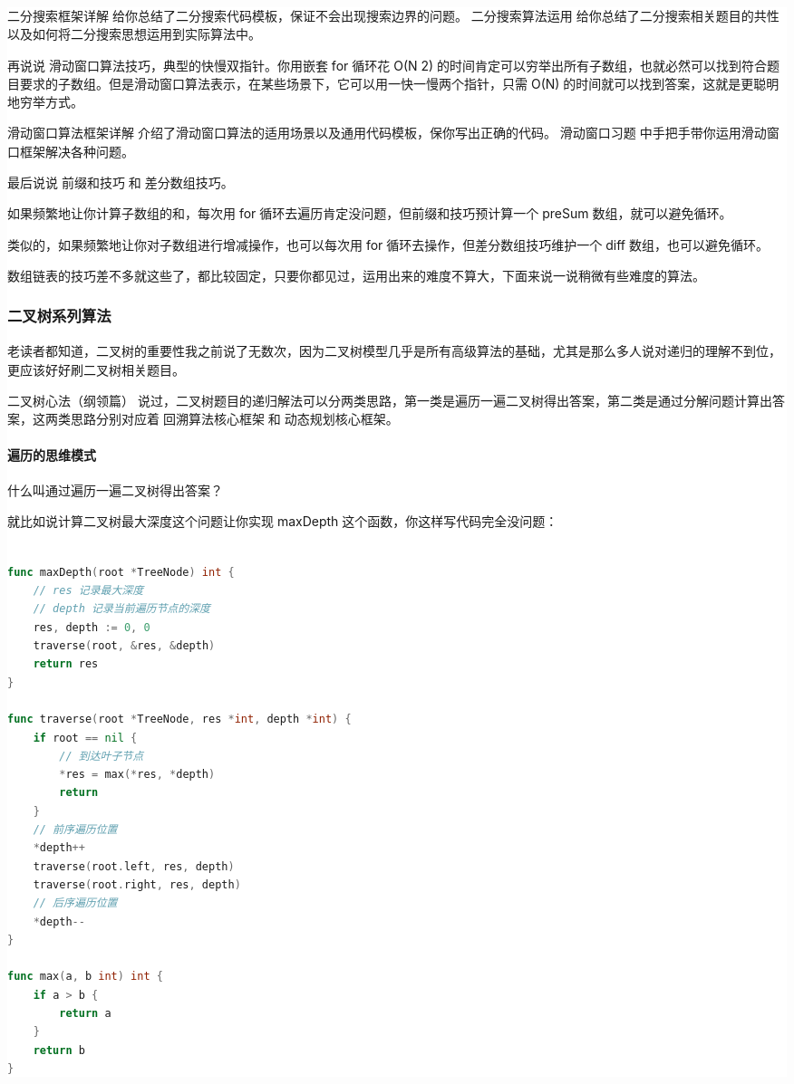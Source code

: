 二分搜索框架详解 给你总结了二分搜索代码模板，保证不会出现搜索边界的问题。
二分搜索算法运用 给你总结了二分搜索相关题目的共性以及如何将二分搜索思想运用到实际算法中。

再说说
滑动窗口算法技巧，典型的快慢双指针。你用嵌套 for 循环花 O(N 2) 的时间肯定可以穷举出所有子数组，也就必然可以找到符合题目要求的子数组。但是滑动窗口算法表示，在某些场景下，它可以用一快一慢两个指针，只需
O(N) 的时间就可以找到答案，这就是更聪明地穷举方式。

滑动窗口算法框架详解 介绍了滑动窗口算法的适用场景以及通用代码模板，保你写出正确的代码。
滑动窗口习题 中手把手带你运用滑动窗口框架解决各种问题。

最后说说 前缀和技巧 和 差分数组技巧。

如果频繁地让你计算子数组的和，每次用 for 循环去遍历肯定没问题，但前缀和技巧预计算一个 preSum 数组，就可以避免循环。

类似的，如果频繁地让你对子数组进行增减操作，也可以每次用 for 循环去操作，但差分数组技巧维护一个 diff 数组，也可以避免循环。

数组链表的技巧差不多就这些了，都比较固定，只要你都见过，运用出来的难度不算大，下面来说一说稍微有些难度的算法。

### 二叉树系列算法

老读者都知道，二叉树的重要性我之前说了无数次，因为二叉树模型几乎是所有高级算法的基础，尤其是那么多人说对递归的理解不到位，更应该好好刷二叉树相关题目。

二叉树心法（纲领篇） 说过，二叉树题目的递归解法可以分两类思路，第一类是遍历一遍二叉树得出答案，第二类是通过分解问题计算出答案，这两类思路分别对应着
回溯算法核心框架 和
动态规划核心框架。

#### 遍历的思维模式

什么叫通过遍历一遍二叉树得出答案？

就比如说计算二叉树最大深度这个问题让你实现 maxDepth 这个函数，你这样写代码完全没问题：

```go

func maxDepth(root *TreeNode) int {
    // res 记录最大深度
    // depth 记录当前遍历节点的深度
	res, depth := 0, 0
	traverse(root, &res, &depth)
	return res
}

func traverse(root *TreeNode, res *int, depth *int) {
	if root == nil {
		// 到达叶子节点
		*res = max(*res, *depth)
		return
	}
	// 前序遍历位置
	*depth++
	traverse(root.left, res, depth)
	traverse(root.right, res, depth)
	// 后序遍历位置
	*depth--
}

func max(a, b int) int {
	if a > b {
		return a
	}
	return b
}
```
